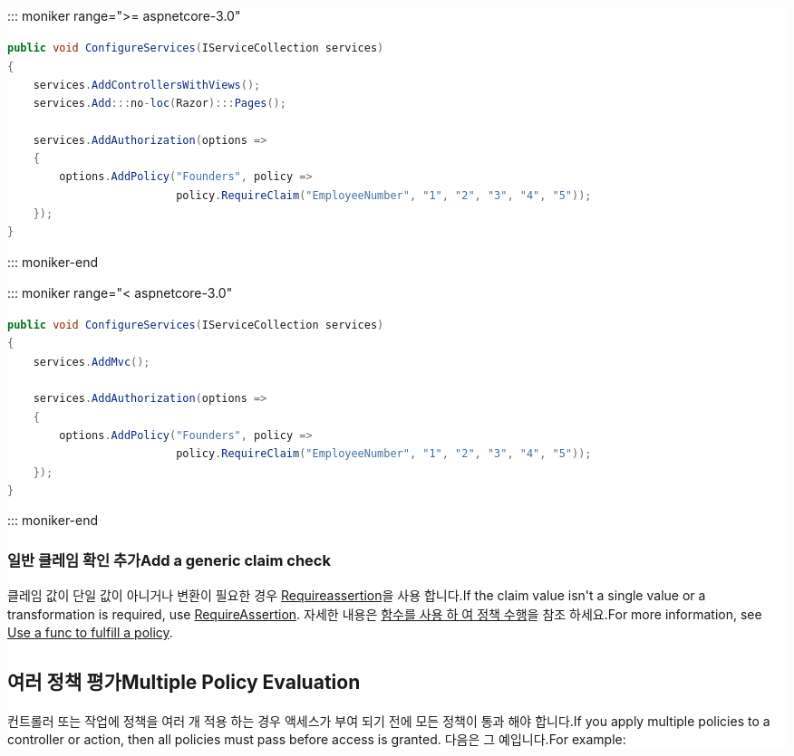 ::: moniker range=">= aspnetcore-3.0"

```csharp
public void ConfigureServices(IServiceCollection services)
{
    services.AddControllersWithViews();
    services.Add:::no-loc(Razor):::Pages();

    services.AddAuthorization(options =>
    {
        options.AddPolicy("Founders", policy =>
                          policy.RequireClaim("EmployeeNumber", "1", "2", "3", "4", "5"));
    });
}
```

::: moniker-end

::: moniker range="< aspnetcore-3.0"

```csharp
public void ConfigureServices(IServiceCollection services)
{
    services.AddMvc();

    services.AddAuthorization(options =>
    {
        options.AddPolicy("Founders", policy =>
                          policy.RequireClaim("EmployeeNumber", "1", "2", "3", "4", "5"));
    });
}
```

::: moniker-end
### <a name="add-a-generic-claim-check"></a><span data-ttu-id="f0003-126">일반 클레임 확인 추가</span><span class="sxs-lookup"><span data-stu-id="f0003-126">Add a generic claim check</span></span>

<span data-ttu-id="f0003-127">클레임 값이 단일 값이 아니거나 변환이 필요한 경우 [Requireassertion](/dotnet/api/microsoft.aspnetcore.authorization.authorizationpolicybuilder.requireassertion)을 사용 합니다.</span><span class="sxs-lookup"><span data-stu-id="f0003-127">If the claim value isn't a single value or a transformation is required, use [RequireAssertion](/dotnet/api/microsoft.aspnetcore.authorization.authorizationpolicybuilder.requireassertion).</span></span> <span data-ttu-id="f0003-128">자세한 내용은 [함수를 사용 하 여 정책 수행](xref:security/authorization/policies#use-a-func-to-fulfill-a-policy)을 참조 하세요.</span><span class="sxs-lookup"><span data-stu-id="f0003-128">For more information, see [Use a func to fulfill a policy](xref:security/authorization/policies#use-a-func-to-fulfill-a-policy).</span></span>

## <a name="multiple-policy-evaluation"></a><span data-ttu-id="f0003-129">여러 정책 평가</span><span class="sxs-lookup"><span data-stu-id="f0003-129">Multiple Policy Evaluation</span></span>

<span data-ttu-id="f0003-130">컨트롤러 또는 작업에 정책을 여러 개 적용 하는 경우 액세스가 부여 되기 전에 모든 정책이 통과 해야 합니다.</span><span class="sxs-lookup"><span data-stu-id="f0003-130">If you apply multiple policies to a controller or action, then all policies must pass before access is granted.</span></span> <span data-ttu-id="f0003-131">다음은 그 예입니다.</span><span class="sxs-lookup"><span data-stu-id="f0003-131">For example:</span></span>
